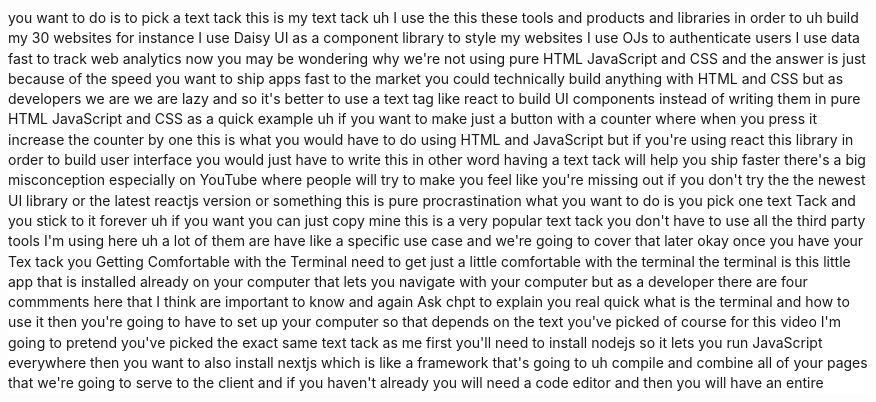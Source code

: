 you want to do is to pick a text tack
this is my text tack uh I use the this
these tools and products and libraries
in order to uh build my 30 websites for
instance I use Daisy UI as a component
library to style my websites I use OJs
to authenticate users I use data fast to
track web analytics now you may be
wondering why we're not using pure HTML
JavaScript and CSS and the answer is
just because of the speed you want to
ship apps fast to the market you could
technically build anything with HTML and
CSS but as developers we are we are lazy
and so it's better to use a text tag
like react to build UI components
instead of writing them in pure HTML
JavaScript and CSS as a quick example uh
if you want to make just a button with a
counter where when you press it increase
the counter by one this is what you
would have to do using HTML and
JavaScript but if you're using react
this library in order to build user
interface you would just have to write
this in other word having a text tack
will help you ship faster there's a big
misconception especially on YouTube
where people will try to make you feel
like you're missing out if you don't try
the the newest UI library or the latest
reactjs version or something this is
pure procrastination what you want to do
is you pick one text Tack and you stick
to it forever uh if you want you can
just copy mine this is a very popular
text tack you don't have to use all the
third party tools I'm using here uh a
lot of them are have like a specific use
case and we're going to cover that later
okay once you have your Tex tack you
Getting Comfortable with the Terminal
need to get just a little comfortable
with the terminal the terminal is this
little app that is installed already on
your computer that lets you navigate
with your computer but as a developer
there are four commments here that I
think are important to know and again
Ask chpt to explain you real quick what
is the terminal and how to use it then
you're going to have to set up your
computer so that depends on the text
you've picked of course for this video
I'm going to pretend you've picked the
exact same text tack as me first you'll
need to install nodejs so it lets you
run JavaScript everywhere then you want
to also install nextjs which is like a
framework that's going to uh compile and
combine all of your pages that we're
going to serve to the client and if you
haven't already you will need a code
editor and then you will have an entire